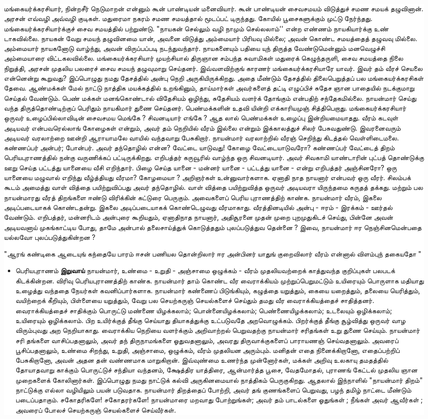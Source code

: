 மங்கையர்க்கரசியார், நின்றசீர் நெடுமாறன் என்னும் கூன் பாண்டியன் மனைவியார். கூன் பாண்டியன் சைவசமயம் விடுத்துச் சமண சமயக் தழுவினான். அரசன் எவ்வழி அவ்வழி குடிகள். மதுரைமா நகரம் சமண சமயத்தால் மூடப்பட் டிருந்தது. கோயில் பூசைகளுக்கும் முட்டு நேர்ந்தது. மங்கையர்க்கரசியார்க்குச் சைவ சமயத்தில் பற்றுண்டு. "நாயகன் செல்லும் வழி நாமும் செல்லலாம்'' என்ற எண்ணம் நாயகியார்க்கு உண் டாகவில்லை. நாயகன் வேறு சமயந் தழுவினமை யான், அவனை விடுத்து அம்மையார் பிரியவு மில்லை; அவன் கொண்ட சமயத்தைத் தழுவவு மில்லை. அம்மையார் நாயகனோடு வாழ்ந்து, அவன் விருப்பப்படி நடந்துவந்தார். நாயகனையும் பதியை யுந் திருத்த வேண்டுமென்னும் மனவெழுச்சி அம்மையாரை விட்டகலவில்லை. மங்கையர்க்கரசியார் முயற்சியால் திருஞான சம்பந்த சுவாமிகள் மதுரைக் கெழுந்தருளி, சைவ சமயத்தை நிலை நிறுத்தி, அரசன் முதலிய பலரைச் சைவ சமயந் தழுவுமாறு செய்தனர். இவ்வளவிற்குங் காரணர் மங்கையர்க்கரசியாரே யாவர். இவர் தம் வீரச் செயலை என்னென்று கூறுவது?
இப்பொழுது நமது தேசத்தில் அன்பு நெறி அருகியிருக்கிறது. அதை மீண்டும் தேசத்தில் திலைபெறுத்தப் பல மங்கையர்க்கரசிகள் தேவை. ஆண்மக்கள் மேல் நாட்டு நாத்திக மயக்கத்தில் உறங்கினும், தாய்மார்கள் அவர்களைத் தட்டி எழுப்பிச் சுதேச ஞான பாதையில் நடக்குமாறு செய்தல் வேண்டும். பெண் மக்கள் மனங்கொண்டால் விதேசியம் ஒழிந்து, சுதேசியம் வளர்க் தோங்கும் என்பதிற் சந்தேகமில்லை. நாயன்மார் செய்து வந்த திருத்தொண்டிற்குப் பெரிதும் நாயகிமார் துணை செய்தனர். பெண்மக்களின் உதவி யின்றி எக்காரியமுஞ் சித்திபெறாது. மங்கையர்க்கரசியார் ஒருவர் உழைப்பில்லாவிடின் சைவசமய மெங்கே ? சிவனடியார் எங்கே ? ஆத லால் பெண்மக்கள் உழைப்பு இன்றியமையாதது.
வீரம்
கடவுள் அடியவர் என்பவரெல்லாங் கோழைகள் என்றும், அவர் தம் நெறியில் வீரம் இல்லை என்றும் இக்காலத்துச் சிலர் பேசுவதுண்டு. இவரனைவரும் அடியவர் வரலாற்றை ஊன்றி ஆராயாமலே வாயில் வந்தவாறு பேசுகிறார். நாயன்மார் வரலாற்றில் வீரஞ் செறிந்து கிடத்தல் வெள்ளிடைமலை. கண்ணப்பர் அன்பர்; போன்பர். அவர் தந்தொழில் என்ன? வேட்டை யாடுவது! கோழை வேட்டையாடுவரோ? கண்ணப்பர் வேட்டைத் திறம் பெரியபுராணத்தில் நன்கு வருணிக்கப் பட்டிருக்கிறது. எறிபத்தர் கருவூரில் வாழ்ந்த ஒரு சிவனடியார். அவர் சிவகாமி யாண்டாரின் புட்பத் தொண்டுக்கு ஊறு செய்த பட்டத்து யானையை வீசி எறிந்தார். பிழை செய்த யானை - மன்னர் யானை - பட்டத்து யானை - என்று எறிபத்தர் அஞ்சினரோ? ஒரு யானையை மழுவால் எறிந்து வீழ்த்தியது வீரமா? கோழமையா ? அறிஞர்கள் உன்னுவார்களாக.
ஏனாதி நாத நாயனார் என்பவர் ஒரு வீரர். சிலம்பக் கூடம் அமைத்து வாள் வித்தை பயிற்றுவிப்பது அவர் தந்தொழில். வாள் வித்தை பயிற்றுவித்த ஒருவர் அடியவரா யிருந்தமை கருதத் தக்கது. மற்றும் பல நாயன்மாரது வீரத் திறங்களை ஈண்டு விரிக்கின் கட்டுரை பெருகும். அவைகளைப் பெரிய புராணத்திற் காண்க.
நாயன்மார் வீரம், இகலை அடிப்படையாகக் கொண்டதன்று. இகலை அடிப்படையாகக் கொண்டெழுவது வீரமாகாது. வீரத்தினடியில் அன்பு - ஈரம் - இரக்கம் - ஊர்தல் வேண்டும். எறிபத்தர், மன்னரிடம் அன்புரை கூறியதும், ஏனாதிநாத நாயனார், அதிசூரனை முதன் முறை புறமுதுகிடச் செய்து, பின்னே அவன் அடியவனாய் முகங்காட்டிய போது, தாமே அன்பால் தலைசாய்த்துக் கொடுத்ததும் புலப்படுத்துவ தென்னை ? இவை, நாயன்மார் ஈர நெஞ்சினமென்பதை யல்லவோ புலப்படுத்துகின்றன ?

"ஆரங் கண்டிகை ஆடையுங் கந்தையே
பாரம் ஈசன் பணியல தொன்றிலார்
ஈர அன்பினர் யாதுங் குறைவிலார்
வீரம் என்னால் விளம்புந் தகையதோ "
- பெரியபுராணம்
**இறுவாய்**
நாயன்மார், உண்மை - உறுதி - அஞ்சாமை ஒழுக்கம் - வீரம் முதலியவற்றைக் காத்துவந்த குறிப்புகள் பலபடக் கிடக்கின்றன. விரிவு பெரியபுராணத்திற் காண்க. நாயன்மார் தாம் கொண்ட வீர வைராக்கியம் முற்றுப்பெறுமட்டும் உயிரையும் பொருளாக மதியாது உழைத்து வந்ததை நேயர்கள் கவனிப்பார்களாக. நாயன்மார் கண்ணைப் பிடுங்கியும், கழுத்தை யறுத்தும், கையை யறைத்தும், தலையை யெரித்தும், வயிற்றைக் கீறியும், பிள்ளையை யறுத்தும், வேறு பல செயற்கருஞ் செயல்களைச் செய்தும் தமது வீர வைராக்கியத்தைச் சாதித்தனர். வைராக்கியத்தைச் சாதிக்கும் பொருட்டு மண்ணை யிழக்கலாம்; பொன்னையிழக்கலாம்; பெண்ணையிழக்கலாம்; உடலையும் ஒழிக்கலாம்; உயிரையும் ஒழிக்கலாம். பிற உயிர்க்குத் தீங்கு செய்யாது தியாகத்துக்கு உட்படுவதே அறவொழுக்கம். பிறர்க்குத் தீங்கு சூழ்வித்து ஒருவர் வாழ விரும்புவது அற நெறியாகாது. வைராக்கிய நெறியை வளர்க்கும் அறிவாற்றல் பெறுவதற்கு நாயன்மார் சரிதங்கள் உறு துணை செய்யும்.
நாயன்மார் சரி தங்களை வாசிப்பதனாலும், அவர் தந் திருநாமங்களை ஓதுவதனாலும், அவரது திருவாக்குகளைப் பாராயணஞ் செய்வதனாலும். அவரைப் பூசிப்பதனாலும், உண்மை சிறந்து, உறுதி, அஞ்சாமை, ஒழுக்கம், வீரம் முதலியன அரும்பும். மனிதன் எதை நினைக்கிறானோ, எதைப்பற்றிப் பேசுகிறானோ, அவன் அதன தன் வண்ணமாக மாறுகிறான். இவ்வுண்மை உணர்ந்த முன்னோர்கள், மக்கள் அறிவு உலகாயு தமதத்தில் தோயாதவாறு காக்கும் பொருட்டுச் சந்தியா வந்தனம், க்ஷேத்திர யாத்திரை, ஆன்மார்த்த பூசை, வேதமோதல், புராணங் கேட்டல் முதலிய ஞான முறைகளைக் கோலினார்கள்.
இப்பொழுது நமது நாட்டுக் கல்வி அருகினமையால் நாத்திகம் பெருகுகிறது. ஆதலால் இந்நாளில் "நாயன்மார் திறம்" நாட்டுக்கு எல்லா வழியிலும் பயன் படுவதாக. நாயன்மார் திறத்தைப் போற்றி, அவர் தங் குணங்களைப் பெறுவது, பழந் தமிழ் நாட்டை மீண்டும் படைப்பதாகும்.
சகோதரிகளே! சகோதரர்களே! நாயன்மாரை மறவாது போற்றுங்கள்; அவர் தம் பாடல்களை ஓதுங்கள் ; நீங்கள் அவர் ஆவீர்கள் ; அவரைப் போலச் செயற்கருஞ் செயல்களைச் செய்வீர்கள்.
